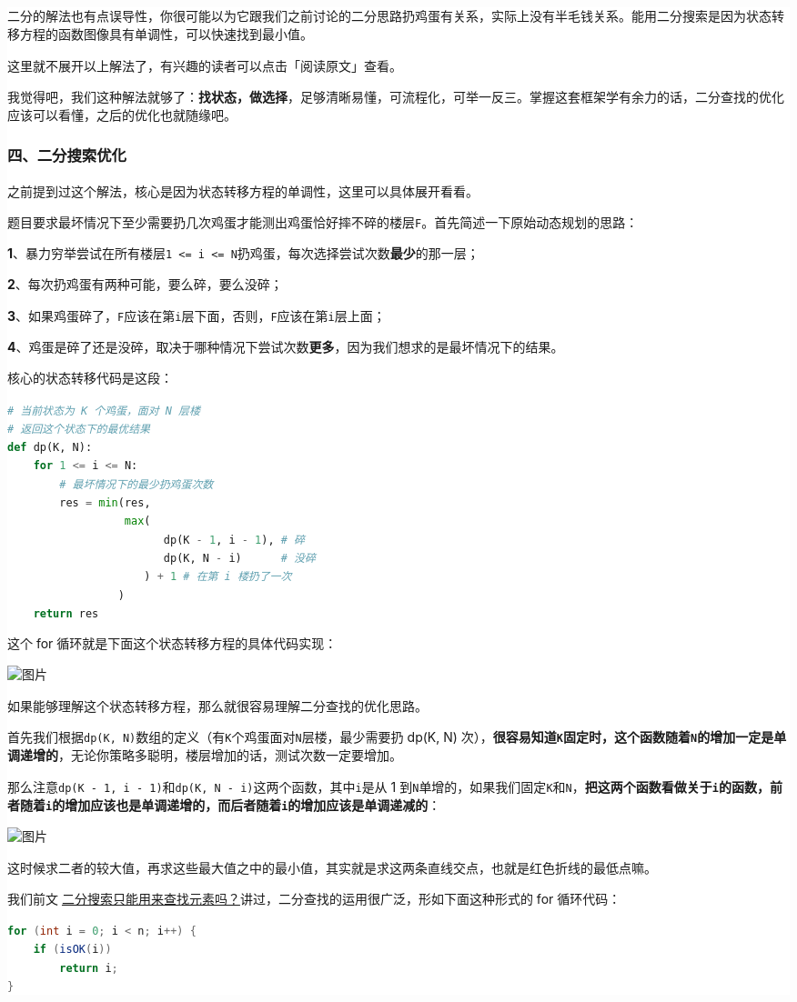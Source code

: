 二分的解法也有点误导性，你很可能以为它跟我们之前讨论的二分思路扔鸡蛋有关系，实际上没有半毛钱关系。能用二分搜索是因为状态转移方程的函数图像具有单调性，可以快速找到最小值。

这里就不展开以上解法了，有兴趣的读者可以点击「阅读原文」查看。

我觉得吧，我们这种解法就够了：**找状态，做选择**，足够清晰易懂，可流程化，可举一反三。掌握这套框架学有余力的话，二分查找的优化应该可以看懂，之后的优化也就随缘吧。

### 四、二分搜索优化

之前提到过这个解法，核心是因为状态转移方程的单调性，这里可以具体展开看看。

题目要求最坏情况下至少需要扔几次鸡蛋才能测出鸡蛋恰好摔不碎的楼层`F`。首先简述一下原始动态规划的思路：

**1**、暴力穷举尝试在所有楼层`1 <= i <= N`扔鸡蛋，每次选择尝试次数**最少**的那一层；

**2**、每次扔鸡蛋有两种可能，要么碎，要么没碎；

**3**、如果鸡蛋碎了，`F`应该在第`i`层下面，否则，`F`应该在第`i`层上面；

**4**、鸡蛋是碎了还是没碎，取决于哪种情况下尝试次数**更多**，因为我们想求的是最坏情况下的结果。

核心的状态转移代码是这段：

```python
# 当前状态为 K 个鸡蛋，面对 N 层楼
# 返回这个状态下的最优结果
def dp(K, N):
    for 1 <= i <= N:
        # 最坏情况下的最少扔鸡蛋次数
        res = min(res, 
                  max( 
                        dp(K - 1, i - 1), # 碎
                        dp(K, N - i)      # 没碎
                     ) + 1 # 在第 i 楼扔了一次
                 )
    return res
```

这个 for 循环就是下面这个状态转移方程的具体代码实现：

![图片](https://mmbiz.qpic.cn/sz_mmbiz_png/gibkIz0MVqdGWlcEX1f8qhBffZwbibZ0XyHAQ42HpxUsup3jQT3ctKnOWPgBjrDhk1FudLguulpicaK08QDt9WPiaw/640?wx_fmt=png&tp=webp&wxfrom=5&wx_lazy=1&wx_co=1)

如果能够理解这个状态转移方程，那么就很容易理解二分查找的优化思路。

首先我们根据`dp(K, N)`数组的定义（有`K`个鸡蛋面对`N`层楼，最少需要扔 dp(K, N) 次），**很容易知道`K`固定时，这个函数随着`N`的增加一定是单调递增的**，无论你策略多聪明，楼层增加的话，测试次数一定要增加。

那么注意`dp(K - 1, i - 1)`和`dp(K, N - i)`这两个函数，其中`i`是从 1 到`N`单增的，如果我们固定`K`和`N`，**把这两个函数看做关于`i`的函数，前者随着`i`的增加应该也是单调递增的，而后者随着`i`的增加应该是单调递减的**：

![图片](https://mmbiz.qpic.cn/sz_mmbiz_png/gibkIz0MVqdGWlcEX1f8qhBffZwbibZ0Xy0O58Fn7zyjfzydveN7YDzcU0e0dAxYbglMhRmJspJrpzZaG6eVFYhg/640?wx_fmt=png&tp=webp&wxfrom=5&wx_lazy=1&wx_co=1)

这时候求二者的较大值，再求这些最大值之中的最小值，其实就是求这两条直线交点，也就是红色折线的最低点嘛。

我们前文 [二分搜索只能用来查找元素吗？](http://mp.weixin.qq.com/s?__biz=MzAxODQxMDM0Mw==&mid=2247484598&idx=1&sn=69edaf4a7f6bfd0b1185cae5d0689c1d&chksm=9bd7fabeaca073a8820bc93cb67a8e26fa9eaa1ab9717b7e3ac41b4aac12235067c8af3520d5&scene=21#wechat_redirect)讲过，二分查找的运用很广泛，形如下面这种形式的 for 循环代码：

```java
for (int i = 0; i < n; i++) {
    if (isOK(i))
        return i;
}
```

